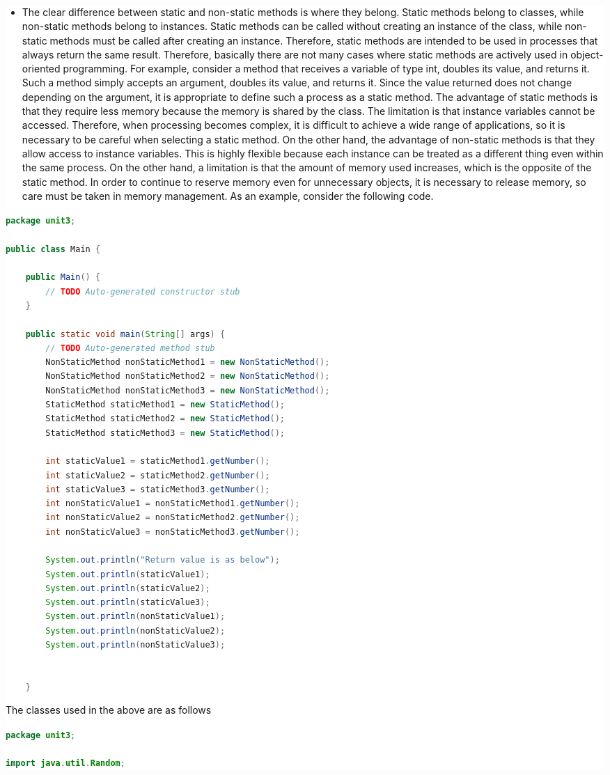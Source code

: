 
- The clear difference between static and non-static methods is where they belong. Static methods belong to classes, while non-static methods belong to instances. Static methods can be called without creating an instance of the class, while non-static methods must be called after creating an instance. Therefore, static methods are intended to be used in processes that always return the same result.
Therefore, basically there are not many cases where static methods are actively used in object-oriented programming. For example, consider a method that receives a variable of type int, doubles its value, and returns it. Such a method simply accepts an argument, doubles its value, and returns it. Since the value returned does not change depending on the argument, it is appropriate to define such a process as a static method.
The advantage of static methods is that they require less memory because the memory is shared by the class. The limitation is that instance variables cannot be accessed. Therefore, when processing becomes complex, it is difficult to achieve a wide range of applications, so it is necessary to be careful when selecting a static method.
On the other hand, the advantage of non-static methods is that they allow access to instance variables.
This is highly flexible because each instance can be treated as a different thing even within the same process.
On the other hand, a limitation is that the amount of memory used increases, which is the opposite of the static method. In order to continue to reserve memory even for unnecessary objects, it is necessary to release memory, so care must be taken in memory management.
As an example, consider the following code.
```java
package unit3;

public class Main {

	public Main() {
		// TODO Auto-generated constructor stub
	}

	public static void main(String[] args) {
		// TODO Auto-generated method stub
		NonStaticMethod nonStaticMethod1 = new NonStaticMethod();
		NonStaticMethod nonStaticMethod2 = new NonStaticMethod();
		NonStaticMethod nonStaticMethod3 = new NonStaticMethod();
		StaticMethod staticMethod1 = new StaticMethod();
		StaticMethod staticMethod2 = new StaticMethod();
		StaticMethod staticMethod3 = new StaticMethod();
		
		int staticValue1 = staticMethod1.getNumber();
		int staticValue2 = staticMethod2.getNumber();
		int staticValue3 = staticMethod3.getNumber();
		int nonStaticValue1 = nonStaticMethod1.getNumber();
		int nonStaticValue2 = nonStaticMethod2.getNumber();
		int nonStaticValue3 = nonStaticMethod3.getNumber();
		
		System.out.println("Return value is as below");
		System.out.println(staticValue1);
		System.out.println(staticValue2);
		System.out.println(staticValue3);
		System.out.println(nonStaticValue1);
		System.out.println(nonStaticValue2);
		System.out.println(nonStaticValue3);
		

	}
```
The classes used in the above are as follows
```java
package unit3;

import java.util.Random;

```